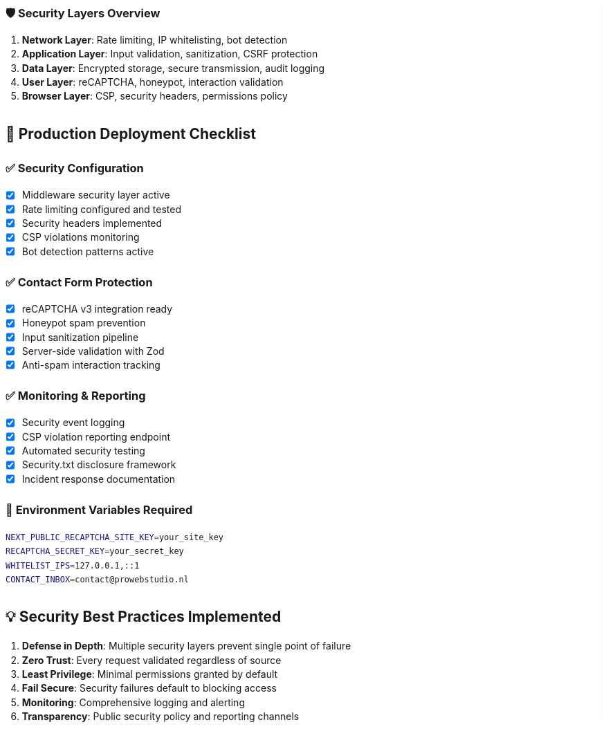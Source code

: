 ### 🛡️ **Security Layers Overview**

1. **Network Layer**: Rate limiting, IP whitelisting, bot detection
2. **Application Layer**: Input validation, sanitization, CSRF protection
3. **Data Layer**: Encrypted storage, secure transmission, audit logging
4. **User Layer**: reCAPTCHA, honeypot, interaction validation
5. **Browser Layer**: CSP, security headers, permissions policy

## 🚀 **Production Deployment Checklist**

### ✅ **Security Configuration**

- [x] Middleware security layer active
- [x] Rate limiting configured and tested
- [x] Security headers implemented
- [x] CSP violations monitoring
- [x] Bot detection patterns active

### ✅ **Contact Form Protection**

- [x] reCAPTCHA v3 integration ready
- [x] Honeypot spam prevention
- [x] Input sanitization pipeline
- [x] Server-side validation with Zod
- [x] Anti-spam interaction tracking

### ✅ **Monitoring & Reporting**

- [x] Security event logging
- [x] CSP violation reporting endpoint
- [x] Automated security testing
- [x] Security.txt disclosure framework
- [x] Incident response documentation

### 🔧 **Environment Variables Required**

```bash
NEXT_PUBLIC_RECAPTCHA_SITE_KEY=your_site_key
RECAPTCHA_SECRET_KEY=your_secret_key
WHITELIST_IPS=127.0.0.1,::1
CONTACT_INBOX=contact@prowebstudio.nl
```

## 💡 **Security Best Practices Implemented**

1. **Defense in Depth**: Multiple security layers prevent single point of failure
2. **Zero Trust**: Every request validated regardless of source
3. **Least Privilege**: Minimal permissions granted by default
4. **Fail Secure**: Security failures default to blocking access
5. **Monitoring**: Comprehensive logging and alerting
6. **Transparency**: Public security policy and reporting channels
